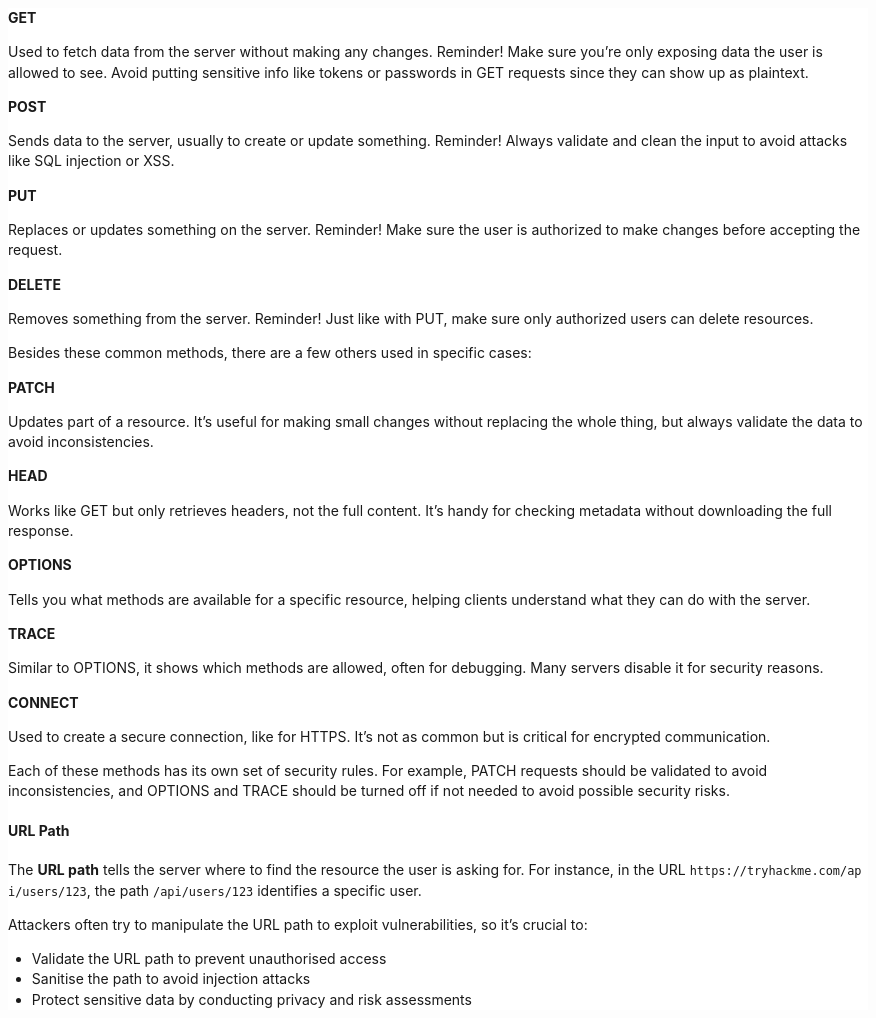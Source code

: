 **GET**

Used to fetch data from the server without making any changes. Reminder! Make sure you’re only exposing data the user is allowed to see. Avoid putting sensitive info like tokens or passwords in GET requests since they can show up as plaintext.

**POST**

Sends data to the server, usually to create or update something. Reminder! Always validate and clean the input to avoid attacks like SQL injection or XSS.

**PUT**

Replaces or updates something on the server. Reminder! Make sure the user is authorized to make changes before accepting the request.

**DELETE**

Removes something from the server. Reminder! Just like with PUT, make sure only authorized users can delete resources.

Besides these common methods, there are a few others used in specific cases:

**PATCH**

Updates part of a resource. It’s useful for making small changes without replacing the whole thing, but always validate the data to avoid inconsistencies.

**HEAD**

Works like GET but only retrieves headers, not the full content. It’s handy for checking metadata without downloading the full response.

**OPTIONS**

Tells you what methods are available for a specific resource, helping clients understand what they can do with the server.

**TRACE**

Similar to OPTIONS, it shows which methods are allowed, often for debugging. Many servers disable it for security reasons.

**CONNECT**

Used to create a secure connection, like for HTTPS. It’s not as common but is critical for encrypted communication.

Each of these methods has its own set of security rules. For example, PATCH requests should be validated to avoid inconsistencies, and OPTIONS and TRACE should be turned off if not needed to avoid possible security risks.

#### URL Path

The **URL path** tells the server where to find the resource the user is asking for. For instance, in the URL `https://tryhackme.com/api/users/123`, the path `/api/users/123` identifies a specific user.

Attackers often try to manipulate the URL path to exploit vulnerabilities, so it’s crucial to:

* Validate the URL path to prevent unauthorised access
* Sanitise the path to avoid injection attacks
* Protect sensitive data by conducting privacy and risk assessments
